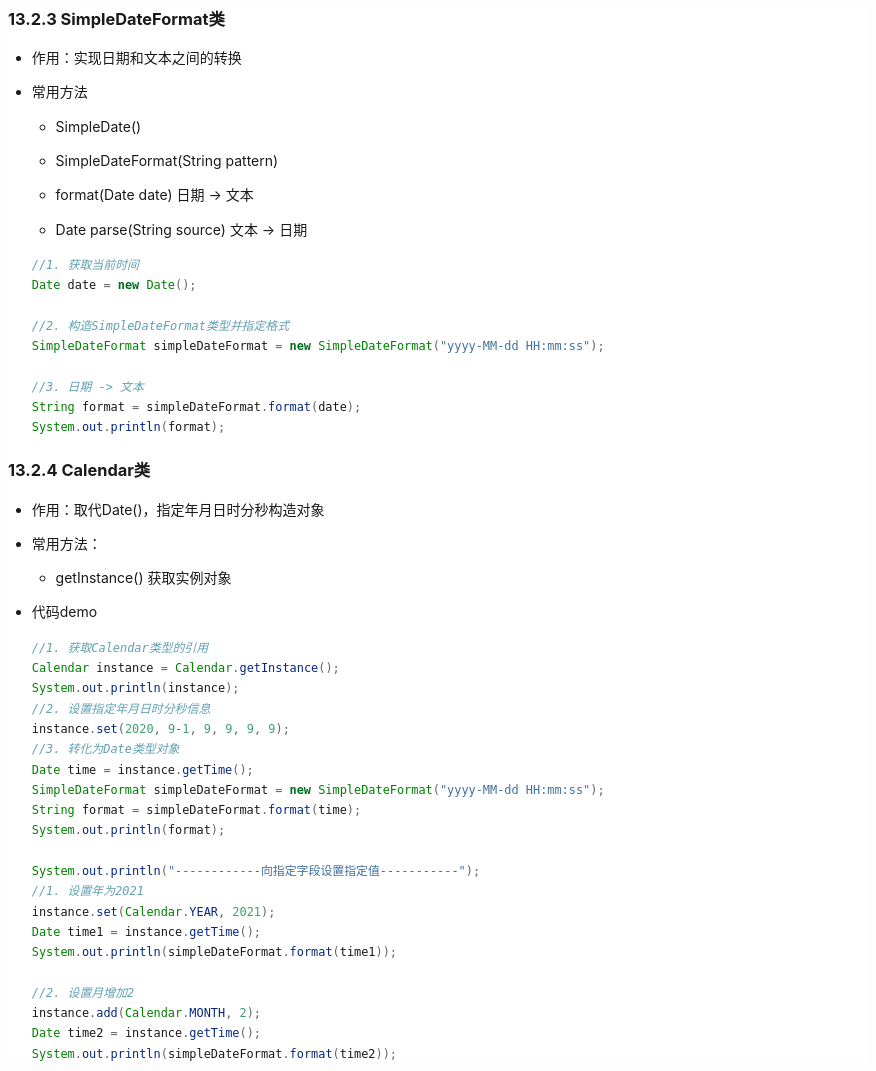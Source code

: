  
### 13.2.3 SimpleDateFormat类

- 作用：实现日期和文本之间的转换

- 常用方法

  - SimpleDate()
  
  - SimpleDateFormat(String pattern)
  
  - format(Date date)     日期 -> 文本
  
  - Date parse(String source)  文本 -> 日期
  
  ```java
  //1. 获取当前时间
  Date date = new Date();

  //2. 构造SimpleDateFormat类型并指定格式
  SimpleDateFormat simpleDateFormat = new SimpleDateFormat("yyyy-MM-dd HH:mm:ss");

  //3. 日期 -> 文本
  String format = simpleDateFormat.format(date);
  System.out.println(format);
  ```

### 13.2.4 Calendar类  

- 作用：取代Date()，指定年月日时分秒构造对象

- 常用方法：

  - getInstance()      获取实例对象
  
- 代码demo

  ```java
  //1. 获取Calendar类型的引用
  Calendar instance = Calendar.getInstance();
  System.out.println(instance);
  //2. 设置指定年月日时分秒信息
  instance.set(2020, 9-1, 9, 9, 9, 9);
  //3. 转化为Date类型对象
  Date time = instance.getTime();
  SimpleDateFormat simpleDateFormat = new SimpleDateFormat("yyyy-MM-dd HH:mm:ss");
  String format = simpleDateFormat.format(time);
  System.out.println(format);

  System.out.println("------------向指定字段设置指定值-----------");
  //1. 设置年为2021
  instance.set(Calendar.YEAR, 2021);
  Date time1 = instance.getTime();
  System.out.println(simpleDateFormat.format(time1));

  //2. 设置月增加2
  instance.add(Calendar.MONTH, 2);
  Date time2 = instance.getTime();
  System.out.println(simpleDateFormat.format(time2));
  ```
  